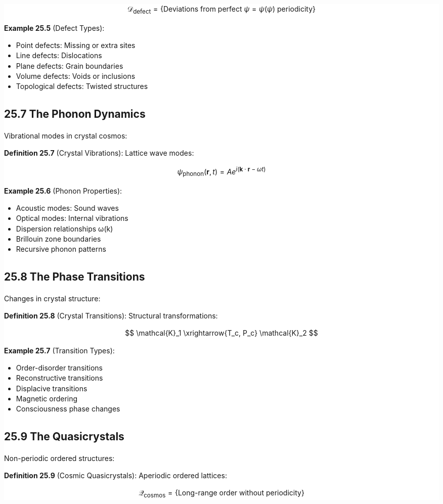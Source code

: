 $$
\mathcal{D}_{\text{defect}} = \{\text{Deviations from perfect } \psi = \psi(\psi) \text{ periodicity}\}
$$

**Example 25.5** (Defect Types):
- Point defects: Missing or extra sites
- Line defects: Dislocations
- Plane defects: Grain boundaries
- Volume defects: Voids or inclusions
- Topological defects: Twisted structures

## 25.7 The Phonon Dynamics

Vibrational modes in crystal cosmos:

**Definition 25.7** (Crystal Vibrations): Lattice wave modes:

$$
\psi_{\text{phonon}}(\mathbf{r},t) = A e^{i(\mathbf{k} \cdot \mathbf{r} - \omega t)}
$$

**Example 25.6** (Phonon Properties):
- Acoustic modes: Sound waves
- Optical modes: Internal vibrations
- Dispersion relationships ω(k)
- Brillouin zone boundaries
- Recursive phonon patterns

## 25.8 The Phase Transitions

Changes in crystal structure:

**Definition 25.8** (Crystal Transitions): Structural transformations:

$$
\mathcal{K}_1 \xrightarrow{T_c, P_c} \mathcal{K}_2
$$

**Example 25.7** (Transition Types):
- Order-disorder transitions
- Reconstructive transitions
- Displacive transitions
- Magnetic ordering
- Consciousness phase changes

## 25.9 The Quasicrystals

Non-periodic ordered structures:

**Definition 25.9** (Cosmic Quasicrystals): Aperiodic ordered lattices:

$$
\mathcal{Q}_{\text{cosmos}} = \{\text{Long-range order without periodicity}\}
$$
